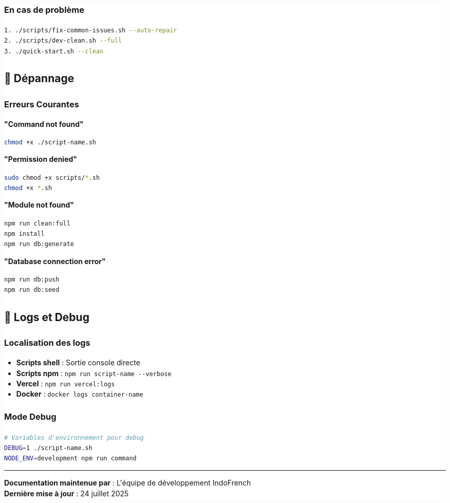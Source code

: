 ### En cas de problème
```bash
1. ./scripts/fix-common-issues.sh --auto-repair
2. ./scripts/dev-clean.sh --full
3. ./quick-start.sh --clean
```

## 🚨 Dépannage

### Erreurs Courantes

**"Command not found"**
```bash
chmod +x ./script-name.sh
```

**"Permission denied"**
```bash
sudo chmod +x scripts/*.sh
chmod +x *.sh
```

**"Module not found"**
```bash
npm run clean:full
npm install
npm run db:generate
```

**"Database connection error"**
```bash
npm run db:push
npm run db:seed
```

## 📝 Logs et Debug

### Localisation des logs
- **Scripts shell** : Sortie console directe
- **Scripts npm** : `npm run script-name --verbose`
- **Vercel** : `npm run vercel:logs`
- **Docker** : `docker logs container-name`

### Mode Debug
```bash
# Variables d'environnement pour debug
DEBUG=1 ./script-name.sh
NODE_ENV=development npm run command
```

---

**Documentation maintenue par** : L'équipe de développement IndoFrench  
**Dernière mise à jour** : 24 juillet 2025
